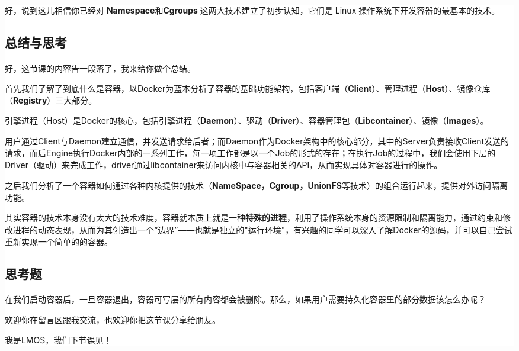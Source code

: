 好，说到这儿相信你已经对 **Namespace**和**Cgroups** 这两大技术建立了初步认知，它们是 Linux 操作系统下开发容器的最基本的技术。

## 总结与思考

好，这节课的内容告一段落了，我来给你做个总结。

首先我们了解了到底什么是容器，以Docker为蓝本分析了容器的基础功能架构，包括客户端（**Client**）、管理进程（**Host**）、镜像仓库（**Registry**）三大部分。

引擎进程（Host）是Docker的核心，包括引擎进程（**Daemon**）、驱动（**Driver**）、容器管理包（**Libcontainer**）、镜像（**Images**）。

用户通过Client与Daemon建立通信，并发送请求给后者；而Daemon作为Docker架构中的核心部分，其中的Server负责接收Client发送的请求，而后Engine执行Docker内部的一系列工作，每一项工作都是以一个Job的形式的存在；在执行Job的过程中，我们会使用下层的Driver（驱动）来完成工作，driver通过libcontainer来访问内核中与容器相关的API，从而实现具体对容器进行的操作。

之后我们分析了一个容器如何通过各种内核提供的技术（**NameSpace，Cgroup，UnionFS**等技术）的组合运行起来，提供对外访问隔离功能。

其实容器的技术本身没有太大的技术难度，容器就本质上就是一种**特殊的进程**，利用了操作系统本身的资源限制和隔离能力，通过约束和修改进程的动态表现，从而为其创造出一个“边界”——也就是独立的"运行环境"，有兴趣的同学可以深入了解Docker的源码，并可以自己尝试重新实现一个简单的的容器。

## 思考题

在我们启动容器后，一旦容器退出，容器可写层的所有内容都会被删除。那么，如果用户需要持久化容器里的部分数据该怎么办呢？

欢迎你在留言区跟我交流，也欢迎你把这节课分享给朋友。

我是LMOS，我们下节课见！